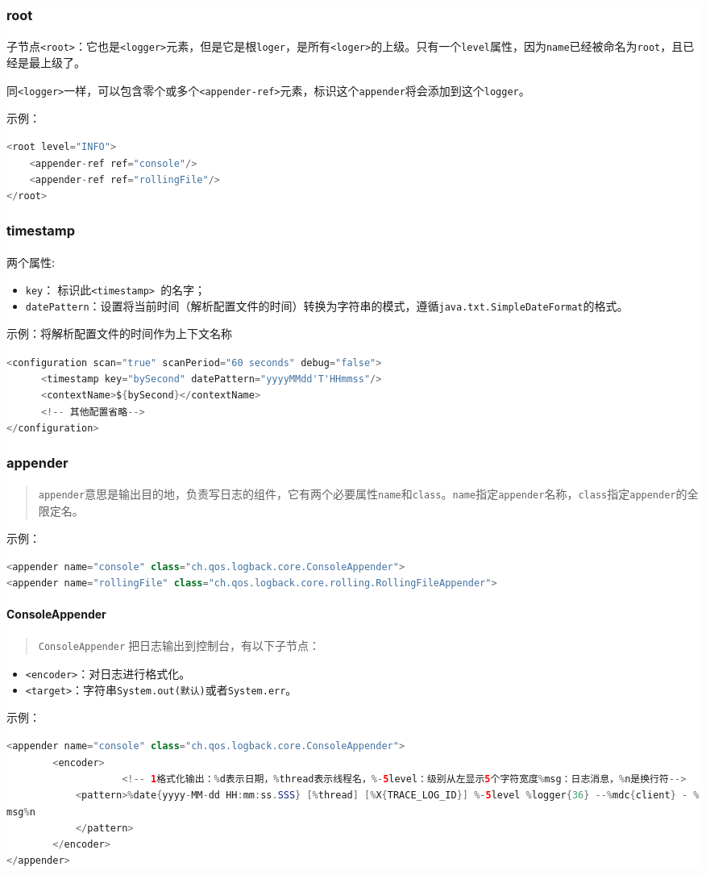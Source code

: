 ### root

子节点`<root>`：它也是`<logger>`元素，但是它是根`loger`，是所有`<loger>`的上级。只有一个`level`属性，因为`name`已经被命名为`root`，且已经是最上级了。

同`<logger>`一样，可以包含零个或多个`<appender-ref>`元素，标识这个`appender`将会添加到这个`logger`。

示例：

```java
<root level="INFO">
    <appender-ref ref="console"/>
    <appender-ref ref="rollingFile"/>
</root>
```

### timestamp

两个属性:

* `key`： 标识此`<timestamp> `的名字；
* `datePattern`：设置将当前时间（解析配置文件的时间）转换为字符串的模式，遵循`java.txt.SimpleDateFormat`的格式。

示例：将解析配置文件的时间作为上下文名称

```java
<configuration scan="true" scanPeriod="60 seconds" debug="false">  
      <timestamp key="bySecond" datePattern="yyyyMMdd'T'HHmmss"/>   
      <contextName>${bySecond}</contextName>  
      <!-- 其他配置省略-->  
</configuration>
```

### appender

> `appender`意思是输出目的地，负责写日志的组件，它有两个必要属性`name`和`class`。`name`指定`appender`名称，`class`指定`appender`的全限定名。

示例：

```java
<appender name="console" class="ch.qos.logback.core.ConsoleAppender">
<appender name="rollingFile" class="ch.qos.logback.core.rolling.RollingFileAppender"> 
```

####  ConsoleAppender 

> `ConsoleAppender` 把日志输出到控制台，有以下子节点：

* `<encoder>`：对日志进行格式化。
* `<target>`：字符串`System.out(默认)`或者`System.err`。

示例：

```java
<appender name="console" class="ch.qos.logback.core.ConsoleAppender">
        <encoder>
  					<!-- 1格式化输出：%d表示日期，%thread表示线程名，%-5level：级别从左显示5个字符宽度%msg：日志消息，%n是换行符-->
            <pattern>%date{yyyy-MM-dd HH:mm:ss.SSS} [%thread] [%X{TRACE_LOG_ID}] %-5level %logger{36} --%mdc{client} - %msg%n
            </pattern>
        </encoder>
</appender>
```
